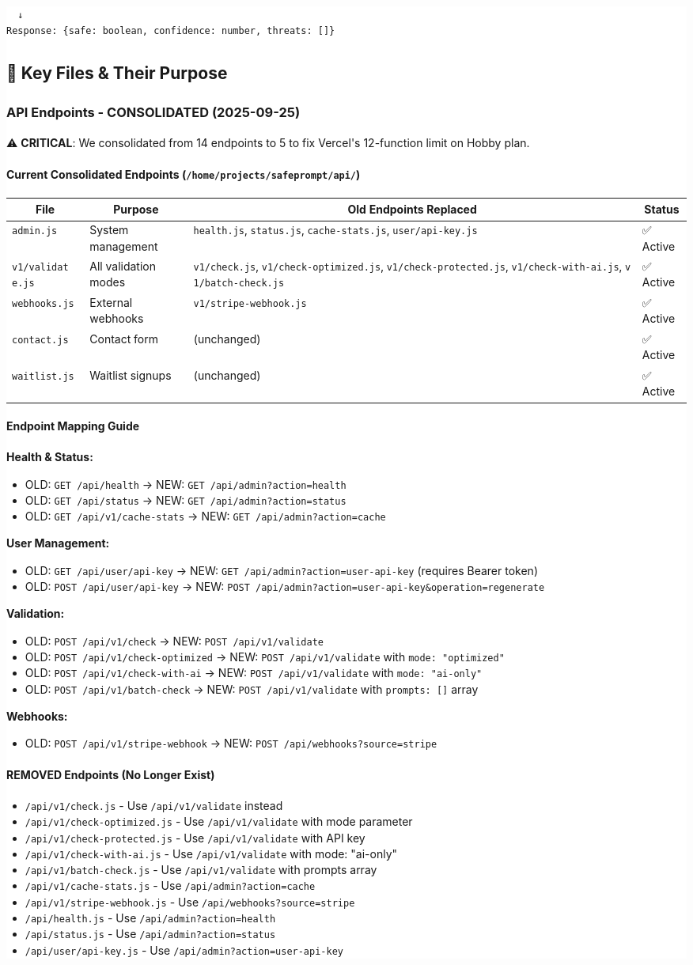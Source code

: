 ```
  ↓
Response: {safe: boolean, confidence: number, threats: []}
```

## 📁 Key Files & Their Purpose

### API Endpoints - CONSOLIDATED (2025-09-25)

⚠️ **CRITICAL**: We consolidated from 14 endpoints to 5 to fix Vercel's 12-function limit on Hobby plan.

#### Current Consolidated Endpoints (`/home/projects/safeprompt/api/`)
| File | Purpose | Old Endpoints Replaced | Status |
|------|---------|------------------------|--------|
| `admin.js` | System management | `health.js`, `status.js`, `cache-stats.js`, `user/api-key.js` | ✅ Active |
| `v1/validate.js` | All validation modes | `v1/check.js`, `v1/check-optimized.js`, `v1/check-protected.js`, `v1/check-with-ai.js`, `v1/batch-check.js` | ✅ Active |
| `webhooks.js` | External webhooks | `v1/stripe-webhook.js` | ✅ Active |
| `contact.js` | Contact form | (unchanged) | ✅ Active |
| `waitlist.js` | Waitlist signups | (unchanged) | ✅ Active |

#### Endpoint Mapping Guide

**Health & Status:**
- OLD: `GET /api/health` → NEW: `GET /api/admin?action=health`
- OLD: `GET /api/status` → NEW: `GET /api/admin?action=status`
- OLD: `GET /api/v1/cache-stats` → NEW: `GET /api/admin?action=cache`

**User Management:**
- OLD: `GET /api/user/api-key` → NEW: `GET /api/admin?action=user-api-key` (requires Bearer token)
- OLD: `POST /api/user/api-key` → NEW: `POST /api/admin?action=user-api-key&operation=regenerate`

**Validation:**
- OLD: `POST /api/v1/check` → NEW: `POST /api/v1/validate`
- OLD: `POST /api/v1/check-optimized` → NEW: `POST /api/v1/validate` with `mode: "optimized"`
- OLD: `POST /api/v1/check-with-ai` → NEW: `POST /api/v1/validate` with `mode: "ai-only"`
- OLD: `POST /api/v1/batch-check` → NEW: `POST /api/v1/validate` with `prompts: []` array

**Webhooks:**
- OLD: `POST /api/v1/stripe-webhook` → NEW: `POST /api/webhooks?source=stripe`

#### REMOVED Endpoints (No Longer Exist)
- `/api/v1/check.js` - Use `/api/v1/validate` instead
- `/api/v1/check-optimized.js` - Use `/api/v1/validate` with mode parameter
- `/api/v1/check-protected.js` - Use `/api/v1/validate` with API key
- `/api/v1/check-with-ai.js` - Use `/api/v1/validate` with mode: "ai-only"
- `/api/v1/batch-check.js` - Use `/api/v1/validate` with prompts array
- `/api/v1/cache-stats.js` - Use `/api/admin?action=cache`
- `/api/v1/stripe-webhook.js` - Use `/api/webhooks?source=stripe`
- `/api/health.js` - Use `/api/admin?action=health`
- `/api/status.js` - Use `/api/admin?action=status`
- `/api/user/api-key.js` - Use `/api/admin?action=user-api-key`
